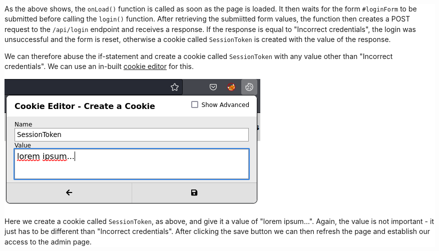 ```js
```

As the above shows, the `onLoad()` function is called as soon as the page is loaded.  It then waits for the form `#loginForm` to be submitted before calling the `login()` function.  After retrieving the submiitted form values, the function then creates a POST request to the `/api/login` endpoint and receives a response.  If the response is equal to "Incorrect credentials", the login was unsuccessful and the form is reset, otherwise a cookie called `SessionToken` is created with the value of the response.

We can therefore abuse the if-statement and create a cookie called `SessionToken` with any value other than "Incorrect credentials".  We can use an in-built [cookie editor](https://cookie-editor.cgagnier.ca/) for this.

![](/assets/posts/20220719/creating_cookie.png)

Here we create a cookie called `SessionToken`, as above, and give it a value of "lorem ipsum...".  Again, the value is not important - it just has to be different than "Incorrect credentials".  After clicking the save button we can then refresh the page and establish our access to the admin page.
